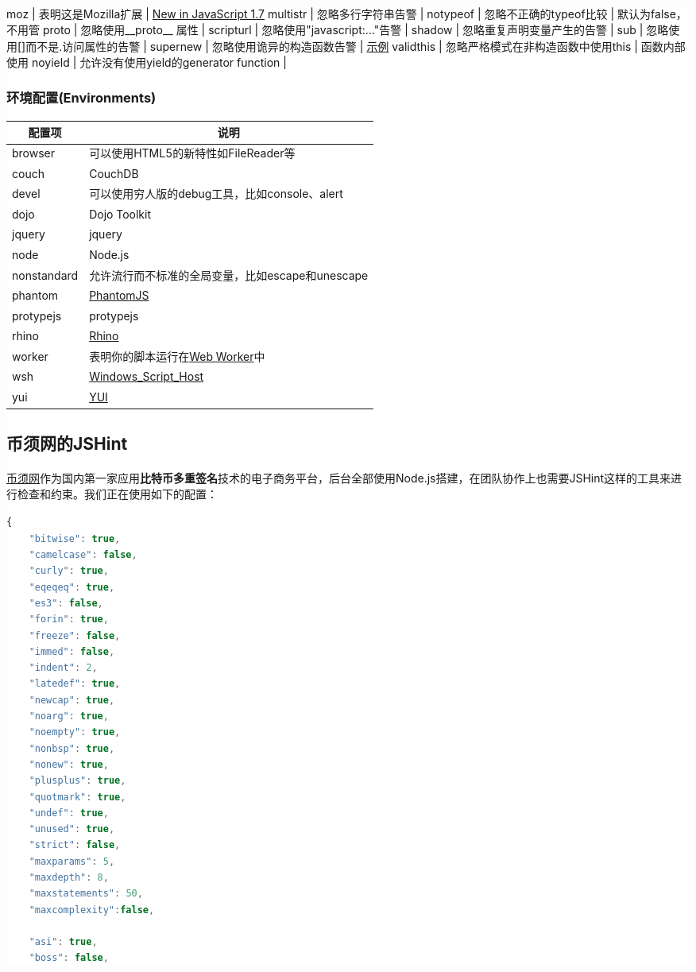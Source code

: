 moz | 表明这是Mozilla扩展 | [New in JavaScript 1.7](https://developer.mozilla.org/en-US/docs/JavaScript/New_in_JavaScript/1.7)
multistr | 忽略多行字符串告警 |
notypeof | 忽略不正确的typeof比较 | 默认为false，不用管
proto | 忽略使用__proto__ 属性 |
scripturl | 忽略使用"javascript:..."告警 |
shadow | 忽略重复声明变量产生的告警 |
sub | 忽略使用[]而不是.访问属性的告警 |
supernew | 忽略使用诡异的构造函数告警 | [示例](http://www.jshint.com/docs/options/#supernew)
validthis | 忽略严格模式在非构造函数中使用this | 函数内部使用
noyield | 允许没有使用yield的generator function |

### 环境配置(Environments)

配置项 | 说明
------ | ------
browser | 可以使用HTML5的新特性如FileReader等
couch | CouchDB
devel | 可以使用穷人版的debug工具，比如console、alert
dojo | Dojo Toolkit
jquery | jquery
node | Node.js
nonstandard | 允许流行而不标准的全局变量，比如escape和unescape
phantom | [PhantomJS](http://phantomjs.org/)
 protypejs | protypejs
rhino | [Rhino](http://www.mozilla.org/rhino/)
worker | 表明你的脚本运行在[Web Worker](https://developer.mozilla.org/en/Using_web_workers)中
wsh | [Windows_Script_Host](http://en.wikipedia.org/wiki/Windows_Script_Host)
yui | [YUI](http://yuilibrary.com/)

## 币须网的JSHint

[币须网]( http://www.coinxu.com)作为国内第一家应用**比特币多重签名**技术的电子商务平台，后台全部使用Node.js搭建，在团队协作上也需要JSHint这样的工具来进行检查和约束。我们正在使用如下的配置：

```javascript
{
	"bitwise": true,
	"camelcase": false,
	"curly": true,
	"eqeqeq": true,
	"es3": false,
	"forin": true,
	"freeze": false,
	"immed": false,
	"indent": 2,
	"latedef": true,
	"newcap": true,
	"noarg": true,
	"noempty": true,
	"nonbsp": true,
	"nonew": true,
	"plusplus": true,
	"quotmark": true,
	"undef": true,
	"unused": true,
	"strict": false,
	"maxparams": 5,
	"maxdepth": 8,
	"maxstatements": 50,
	"maxcomplexity":false,

	"asi": true,
	"boss": false,
```